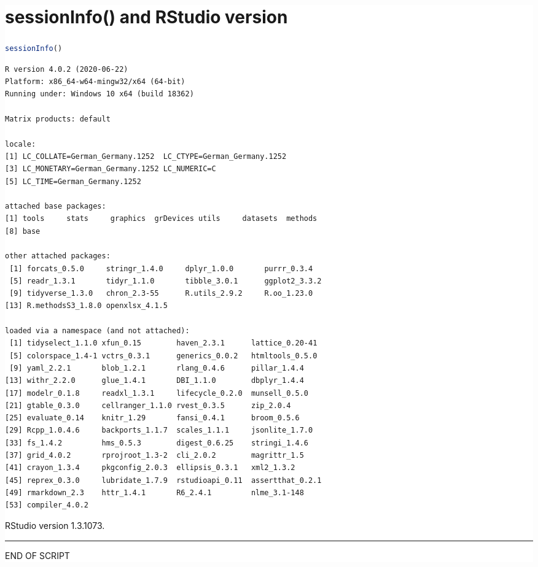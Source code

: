 # sessionInfo() and RStudio version

``` r
sessionInfo()
```

``` 
R version 4.0.2 (2020-06-22)
Platform: x86_64-w64-mingw32/x64 (64-bit)
Running under: Windows 10 x64 (build 18362)

Matrix products: default

locale:
[1] LC_COLLATE=German_Germany.1252  LC_CTYPE=German_Germany.1252   
[3] LC_MONETARY=German_Germany.1252 LC_NUMERIC=C                   
[5] LC_TIME=German_Germany.1252    

attached base packages:
[1] tools     stats     graphics  grDevices utils     datasets  methods  
[8] base     

other attached packages:
 [1] forcats_0.5.0     stringr_1.4.0     dplyr_1.0.0       purrr_0.3.4      
 [5] readr_1.3.1       tidyr_1.1.0       tibble_3.0.1      ggplot2_3.3.2    
 [9] tidyverse_1.3.0   chron_2.3-55      R.utils_2.9.2     R.oo_1.23.0      
[13] R.methodsS3_1.8.0 openxlsx_4.1.5   

loaded via a namespace (and not attached):
 [1] tidyselect_1.1.0 xfun_0.15        haven_2.3.1      lattice_0.20-41 
 [5] colorspace_1.4-1 vctrs_0.3.1      generics_0.0.2   htmltools_0.5.0 
 [9] yaml_2.2.1       blob_1.2.1       rlang_0.4.6      pillar_1.4.4    
[13] withr_2.2.0      glue_1.4.1       DBI_1.1.0        dbplyr_1.4.4    
[17] modelr_0.1.8     readxl_1.3.1     lifecycle_0.2.0  munsell_0.5.0   
[21] gtable_0.3.0     cellranger_1.1.0 rvest_0.3.5      zip_2.0.4       
[25] evaluate_0.14    knitr_1.29       fansi_0.4.1      broom_0.5.6     
[29] Rcpp_1.0.4.6     backports_1.1.7  scales_1.1.1     jsonlite_1.7.0  
[33] fs_1.4.2         hms_0.5.3        digest_0.6.25    stringi_1.4.6   
[37] grid_4.0.2       rprojroot_1.3-2  cli_2.0.2        magrittr_1.5    
[41] crayon_1.3.4     pkgconfig_2.0.3  ellipsis_0.3.1   xml2_1.3.2      
[45] reprex_0.3.0     lubridate_1.7.9  rstudioapi_0.11  assertthat_0.2.1
[49] rmarkdown_2.3    httr_1.4.1       R6_2.4.1         nlme_3.1-148    
[53] compiler_4.0.2  
```

RStudio version 1.3.1073.

-----

END OF SCRIPT
